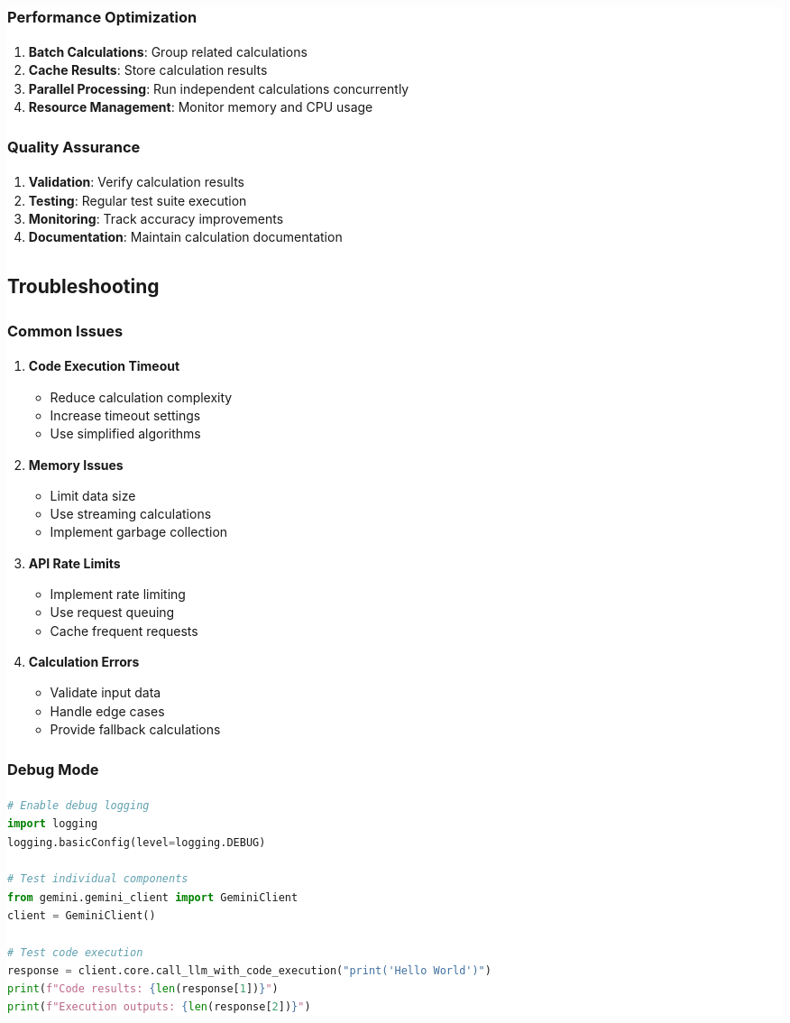 ### Performance Optimization
1. **Batch Calculations**: Group related calculations
2. **Cache Results**: Store calculation results
3. **Parallel Processing**: Run independent calculations concurrently
4. **Resource Management**: Monitor memory and CPU usage

### Quality Assurance
1. **Validation**: Verify calculation results
2. **Testing**: Regular test suite execution
3. **Monitoring**: Track accuracy improvements
4. **Documentation**: Maintain calculation documentation

## Troubleshooting

### Common Issues

1. **Code Execution Timeout**
   - Reduce calculation complexity
   - Increase timeout settings
   - Use simplified algorithms

2. **Memory Issues**
   - Limit data size
   - Use streaming calculations
   - Implement garbage collection

3. **API Rate Limits**
   - Implement rate limiting
   - Use request queuing
   - Cache frequent requests

4. **Calculation Errors**
   - Validate input data
   - Handle edge cases
   - Provide fallback calculations

### Debug Mode
```python
# Enable debug logging
import logging
logging.basicConfig(level=logging.DEBUG)

# Test individual components
from gemini.gemini_client import GeminiClient
client = GeminiClient()

# Test code execution
response = client.core.call_llm_with_code_execution("print('Hello World')")
print(f"Code results: {len(response[1])}")
print(f"Execution outputs: {len(response[2])}")
```
